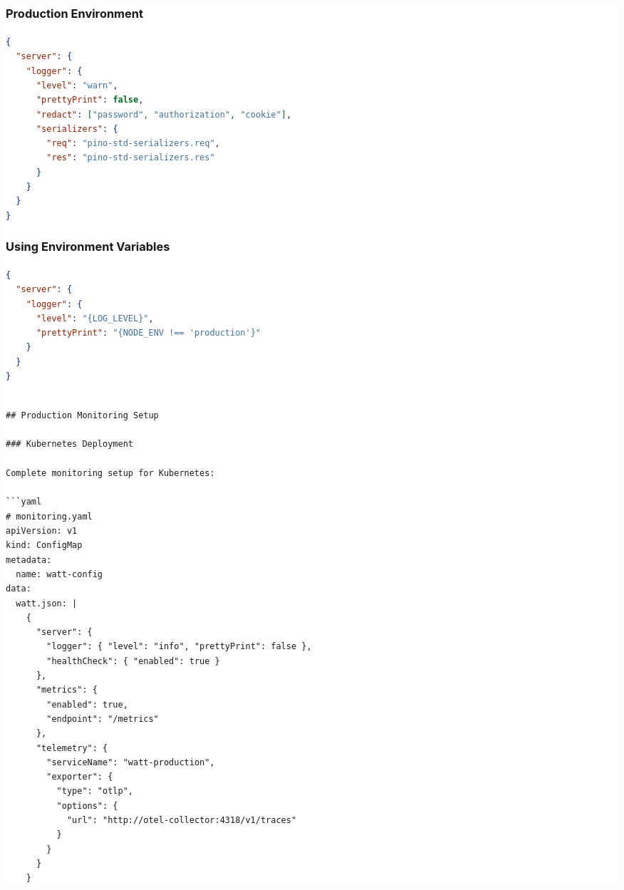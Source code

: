 ### Production Environment

```json
{
  "server": {
    "logger": {
      "level": "warn",
      "prettyPrint": false,
      "redact": ["password", "authorization", "cookie"],
      "serializers": {
        "req": "pino-std-serializers.req",
        "res": "pino-std-serializers.res"
      }
    }
  }
}
```

### Using Environment Variables

```json
{
  "server": {
    "logger": {
      "level": "{LOG_LEVEL}",
      "prettyPrint": "{NODE_ENV !== 'production'}"
    }
  }
}
```
```

## Production Monitoring Setup

### Kubernetes Deployment

Complete monitoring setup for Kubernetes:

```yaml
# monitoring.yaml
apiVersion: v1
kind: ConfigMap
metadata:
  name: watt-config
data:
  watt.json: |
    {
      "server": {
        "logger": { "level": "info", "prettyPrint": false },
        "healthCheck": { "enabled": true }
      },
      "metrics": {
        "enabled": true,
        "endpoint": "/metrics"
      },
      "telemetry": {
        "serviceName": "watt-production",
        "exporter": {
          "type": "otlp",
          "options": {
            "url": "http://otel-collector:4318/v1/traces"
          }
        }
      }
    }
```